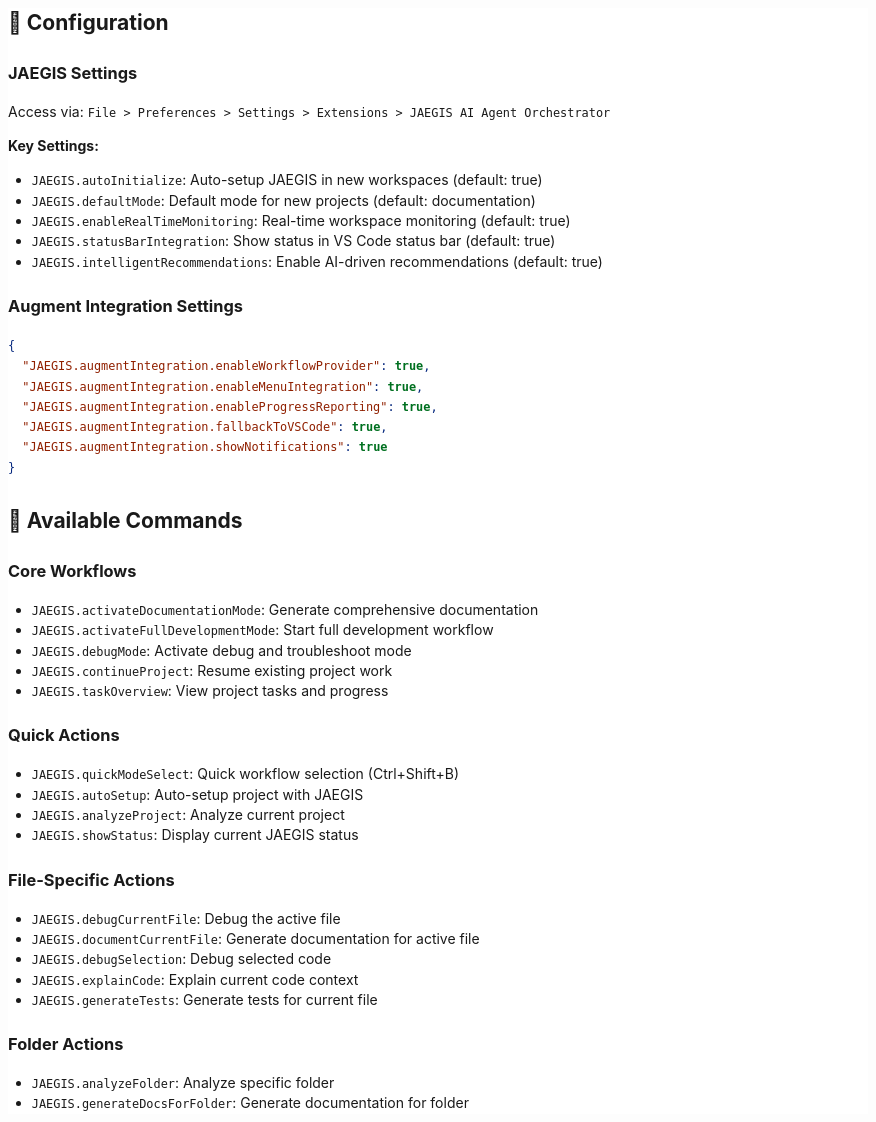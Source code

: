## 🔧 Configuration

### **JAEGIS Settings**
Access via: `File > Preferences > Settings > Extensions > JAEGIS AI Agent Orchestrator`

**Key Settings:**
- `JAEGIS.autoInitialize`: Auto-setup JAEGIS in new workspaces (default: true)
- `JAEGIS.defaultMode`: Default mode for new projects (default: documentation)
- `JAEGIS.enableRealTimeMonitoring`: Real-time workspace monitoring (default: true)
- `JAEGIS.statusBarIntegration`: Show status in VS Code status bar (default: true)
- `JAEGIS.intelligentRecommendations`: Enable AI-driven recommendations (default: true)

### **Augment Integration Settings**
```json
{
  "JAEGIS.augmentIntegration.enableWorkflowProvider": true,
  "JAEGIS.augmentIntegration.enableMenuIntegration": true,
  "JAEGIS.augmentIntegration.enableProgressReporting": true,
  "JAEGIS.augmentIntegration.fallbackToVSCode": true,
  "JAEGIS.augmentIntegration.showNotifications": true
}
```

## 🎯 Available Commands

### **Core Workflows**
- `JAEGIS.activateDocumentationMode`: Generate comprehensive documentation
- `JAEGIS.activateFullDevelopmentMode`: Start full development workflow
- `JAEGIS.debugMode`: Activate debug and troubleshoot mode
- `JAEGIS.continueProject`: Resume existing project work
- `JAEGIS.taskOverview`: View project tasks and progress

### **Quick Actions**
- `JAEGIS.quickModeSelect`: Quick workflow selection (Ctrl+Shift+B)
- `JAEGIS.autoSetup`: Auto-setup project with JAEGIS
- `JAEGIS.analyzeProject`: Analyze current project
- `JAEGIS.showStatus`: Display current JAEGIS status

### **File-Specific Actions**
- `JAEGIS.debugCurrentFile`: Debug the active file
- `JAEGIS.documentCurrentFile`: Generate documentation for active file
- `JAEGIS.debugSelection`: Debug selected code
- `JAEGIS.explainCode`: Explain current code context
- `JAEGIS.generateTests`: Generate tests for current file

### **Folder Actions**
- `JAEGIS.analyzeFolder`: Analyze specific folder
- `JAEGIS.generateDocsForFolder`: Generate documentation for folder
